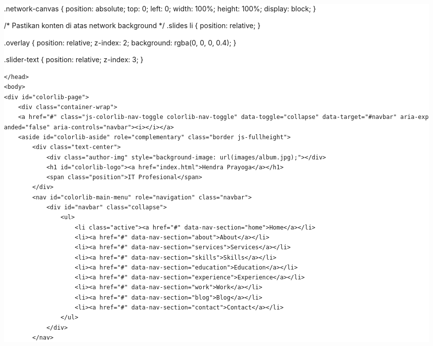 .network-canvas {
    position: absolute;
    top: 0;
    left: 0;
    width: 100%;
    height: 100%;
    display: block;
}

/* Pastikan konten di atas network background */
.slides li {
    position: relative;
}

.overlay {
    position: relative;
    z-index: 2;
    background: rgba(0, 0, 0, 0.4);
}

.slider-text {
    position: relative;
    z-index: 3;
}
</style>

	</head>
	<body>
	<div id="colorlib-page">
		<div class="container-wrap">
		<a href="#" class="js-colorlib-nav-toggle colorlib-nav-toggle" data-toggle="collapse" data-target="#navbar" aria-expanded="false" aria-controls="navbar"><i></i></a>
		<aside id="colorlib-aside" role="complementary" class="border js-fullheight">
			<div class="text-center">
				<div class="author-img" style="background-image: url(images/album.jpg);"></div>
				<h1 id="colorlib-logo"><a href="index.html">Hendra Prayoga</a></h1>
				<span class="position">IT Profesional</span>
			</div>
			<nav id="colorlib-main-menu" role="navigation" class="navbar">
				<div id="navbar" class="collapse">
					<ul>
						<li class="active"><a href="#" data-nav-section="home">Home</a></li>
						<li><a href="#" data-nav-section="about">About</a></li>
						<li><a href="#" data-nav-section="services">Services</a></li>
						<li><a href="#" data-nav-section="skills">Skills</a></li>
						<li><a href="#" data-nav-section="education">Education</a></li>
						<li><a href="#" data-nav-section="experience">Experience</a></li>
						<li><a href="#" data-nav-section="work">Work</a></li>
						<li><a href="#" data-nav-section="blog">Blog</a></li>
						<li><a href="#" data-nav-section="contact">Contact</a></li>
					</ul>
				</div>
			</nav>
